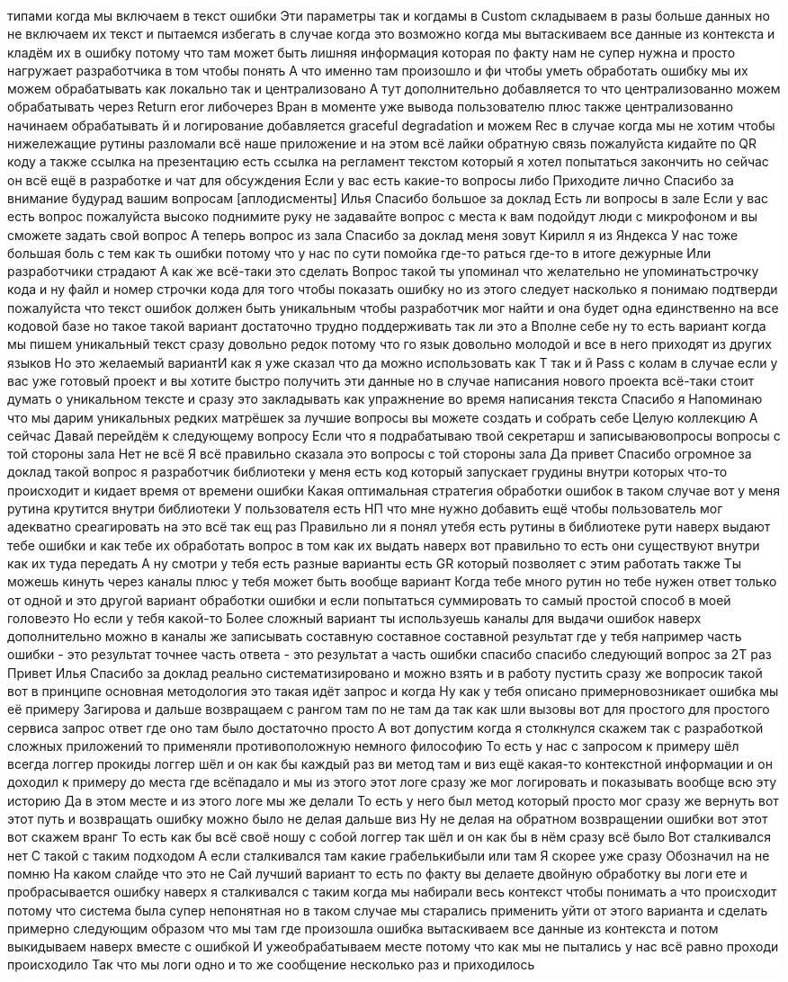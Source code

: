 типами когда мы включаем в текст ошибки Эти параметры так и когдамы в Custom складываем в разы больше данных но не включаем их текст и пытаемся избегать в случае когда это возможно когда мы вытаскиваем все данные из контекста и кладём их в ошибку потому что там может быть лишняя информация которая по факту нам не супер нужна и просто нагружает разработчика в том чтобы понять А что именно там произошло и фи чтобы уметь обработать ошибку мы их можем обрабатывать как локально так и централизовано А тут дополнительно добавляется то что централизованно можем обрабатывать через Return eror либочерез Вран в моменте уже вывода пользователю плюс также централизованно начинаем обрабатывать й и логирование добавляется graceful degradation и можем Rec в случае когда мы не хотим чтобы нижележащие рутины разломали всё наше приложение и на этом всё лайки обратную связь пожалуйста кидайте по QR коду а также ссылка на презентацию есть ссылка на регламент текстом который я хотел попытаться закончить но сейчас он всё ещё в разработке и чат для обсуждения Если у вас есть какие-то вопросы либо Приходите лично Спасибо за внимание будурад вашим вопросам [аплодисменты] Илья Спасибо большое за доклад Есть ли вопросы в зале Если у вас есть вопрос пожалуйста высоко поднимите руку не задавайте вопрос с места к вам подойдут люди с микрофоном и вы сможете задать свой вопрос А теперь вопрос из зала Спасибо за доклад меня зовут Кирилл я из Яндекса У нас тоже большая боль с тем как ть ошибки потому что у нас по сути помойка где-то раться где-то в итоге дежурные Или разработчики страдают А как же всё-таки это сделать Вопрос такой ты упоминал что желательно не упоминатьстрочку кода и ну файл и номер строчки кода для того чтобы показать ошибку но из этого следует насколько я понимаю подтверди пожалуйста что текст ошибок должен быть уникальным чтобы разработчик мог найти и она будет одна единственно на все кодовой базе но такое такой вариант достаточно трудно поддерживать так ли это а Вполне себе ну то есть вариант когда мы пишем уникальный текст сразу довольно редок потому что го язык довольно молодой и все в него приходят из других языков Но это желаемый вариантИ как я уже сказал что да можно использовать как Т так и й Pass с колам в случае если у вас уже готовый проект и вы хотите быстро получить эти данные но в случае написания нового проекта всё-таки стоит думать о уникальном тексте и сразу это закладывать как упражнение во время написания текста Спасибо я Напоминаю что мы дарим уникальных редких матрёшек за лучшие вопросы вы можете создать и собрать себе Целую коллекцию А сейчас Давай перейдём к следующему вопросу Если что я подрабатываю твой секретарш и записываювопросы вопросы с той стороны зала Нет не всё Я всё правильно сказала это вопросы с той стороны зала Да привет Спасибо огромное за доклад такой вопрос я разработчик библиотеки у меня есть код который запускает грудины внутри которых что-то происходит и кидает время от времени ошибки Какая оптимальная стратегия обработки ошибок в таком случае вот у меня рутина крутится внутри библиотеки У пользователя есть НП что мне нужно добавить ещё чтобы пользователь мог адекватно среагировать на это всё так ещ раз Правильно ли я понял утебя есть рутины в библиотеке рути наверх выдают тебе ошибки и как тебе их обработать вопрос в том как их выдать наверх вот правильно то есть они существуют внутри как их туда передать А ну смотри у тебя есть разные варианты есть GR который позволяет с этим работать также Ты можешь кинуть через каналы плюс у тебя может быть вообще вариант Когда тебе много рутин но тебе нужен ответ только от одной и это другой вариант обработки ошибки и если попытаться суммировать то самый простой способ в моей головеэто Но если у тебя какой-то Более сложный вариант ты используешь каналы для выдачи ошибок наверх дополнительно можно в каналы же записывать составную составное составной результат где у тебя например часть ошибки - это результат точнее часть ответа - это результат а часть ошибки спасибо спасибо следующий вопрос за 2Т раз Привет Илья Спасибо за доклад реально систематизировано и можно взять и в работу пустить сразу же вопросик такой вот в принципе основная методология это такая идёт запрос и когда Ну как у тебя описано примерновозникает ошибка мы её примеру Загирова и дальше возвращаем с рангом там по не там да так как шли вызовы вот для простого для простого сервиса запрос ответ где оно там было достаточно просто А вот допустим когда я столкнулся скажем так с разработкой сложных приложений то применяли противоположную немного философию То есть у нас с запросом к примеру шёл всегда логгер прокиды логгер шёл и он как бы каждый раз ви метод там и виз ещё какая-то контекстной информации и он доходил к примеру до места где всёпадало и мы из этого этот логе сразу же мог логировать и показывать вообще всю эту историю Да в этом месте и из этого логе мы же делали То есть у него был метод который просто мог сразу же вернуть вот этот путь и возвращать ошибку можно было не делая дальше виз Ну не делая на обратном возвращении ошибки вот этот вот скажем вранг То есть как бы всё своё ношу с собой логгер так шёл и он как бы в нём сразу всё было Вот сталкивался нет С такой с таким подходом А если сталкивался там какие грабелькибыли или там Я скорее уже сразу Обозначил на не помню На каком слайде что это не Сай лучший вариант то есть по факту вы делаете двойную обработку вы логи ете и пробрасывается ошибку наверх я сталкивался с таким когда мы набирали весь контекст чтобы понимать а что происходит потому что система была супер непонятная но в таком случае мы старались применить уйти от этого варианта и сделать примерно следующим образом что мы там где произошла ошибка вытаскиваем все данные из контекста и потом выкидываем наверх вместе с ошибкой И ужеобрабатываем месте потому что как мы не пытались у нас всё равно проходи происходило Так что мы логи одно и то же сообщение несколько раз и приходилось